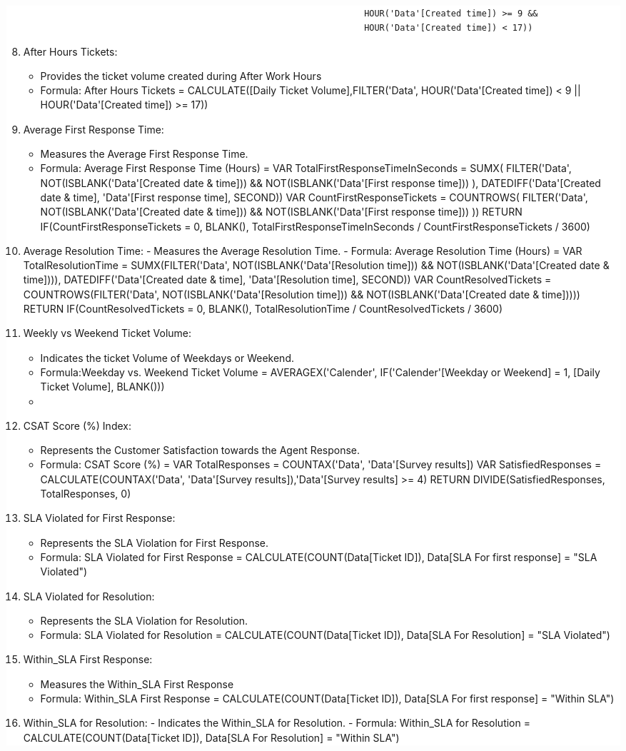                                                                           HOUR('Data'[Created time]) >= 9 &&
                                                                          HOUR('Data'[Created time]) < 17))
8. After Hours Tickets:
   - Provides the ticket volume created during  After Work Hours
   - Formula: After Hours Tickets = CALCULATE([Daily Ticket Volume],FILTER('Data',
                                                                    HOUR('Data'[Created time]) < 9 ||
                                                                    HOUR('Data'[Created time]) >= 17))
9.  Average First Response Time:
    - Measures the Average First Response Time.
    - Formula: Average First Response Time (Hours) = 
               VAR TotalFirstResponseTimeInSeconds = SUMX(
                                                          FILTER('Data', 
                                                          NOT(ISBLANK('Data'[Created date & time])) && 
                                                          NOT(ISBLANK('Data'[First response time])) ),
                                                          DATEDIFF('Data'[Created date & time], 'Data'[First response time], SECOND))
                                                          VAR CountFirstResponseTickets = COUNTROWS(
                                                          FILTER('Data', 
                                                          NOT(ISBLANK('Data'[Created date & time])) && 
                                                          NOT(ISBLANK('Data'[First response time])) ))
                                                          RETURN IF(CountFirstResponseTickets = 0, BLANK(), TotalFirstResponseTimeInSeconds / CountFirstResponseTickets / 3600)
10.  Average Resolution Time:
    - Measures the Average Resolution Time.
    - Formula: Average Resolution Time (Hours) = 
                                                VAR TotalResolutionTime = SUMX(FILTER('Data', NOT(ISBLANK('Data'[Resolution time])) && NOT(ISBLANK('Data'[Created date & time]))),
                                                                                        DATEDIFF('Data'[Created date & time], 'Data'[Resolution time], SECOND))
                                                VAR CountResolvedTickets = COUNTROWS(FILTER('Data', NOT(ISBLANK('Data'[Resolution time])) && NOT(ISBLANK('Data'[Created date & time]))))
                                                RETURN IF(CountResolvedTickets = 0, BLANK(), TotalResolutionTime / CountResolvedTickets / 3600)

11. Weekly vs Weekend Ticket Volume:
    - Indicates the ticket Volume of Weekdays or Weekend. 
    - Formula:Weekday vs. Weekend Ticket Volume = AVERAGEX('Calender', IF('Calender'[Weekday or Weekend] = 1, [Daily Ticket Volume], BLANK()))
    - 
12. CSAT Score (%) Index:
    - Represents the Customer Satisfaction towards the Agent Response.
    - Formula: CSAT Score (%) = VAR TotalResponses = COUNTAX('Data', 'Data'[Survey results])
                                VAR SatisfiedResponses = CALCULATE(COUNTAX('Data', 'Data'[Survey results]),'Data'[Survey results] >= 4)
                                RETURN DIVIDE(SatisfiedResponses, TotalResponses, 0)

13. SLA Violated for First Response:
    - Represents the SLA Violation for First Response.
    - Formula: SLA Violated for First Response = CALCULATE(COUNT(Data[Ticket ID]), Data[SLA For first response] = "SLA Violated")
14. SLA Violated for Resolution:
    - Represents the SLA Violation for Resolution.
    - Formula: SLA Violated for Resolution = CALCULATE(COUNT(Data[Ticket ID]), Data[SLA For Resolution] = "SLA Violated")
15. Within_SLA First Response:
    - Measures the Within_SLA First Response
    - Formula: Within_SLA First Response = CALCULATE(COUNT(Data[Ticket ID]), Data[SLA For first response] = "Within SLA")
16.  Within_SLA for Resolution:
    - Indicates the Within_SLA for Resolution.
    - Formula: Within_SLA for Resolution = CALCULATE(COUNT(Data[Ticket ID]), Data[SLA For Resolution] = "Within SLA")
